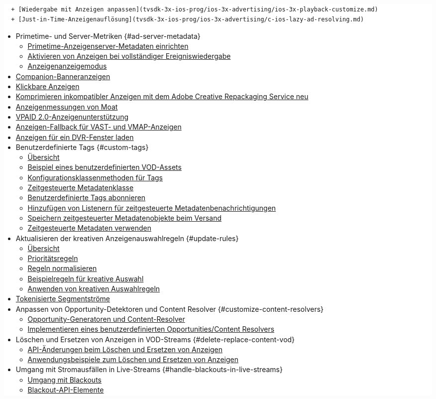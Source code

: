       + [Wiedergabe mit Anzeigen anpassen](tvsdk-3x-ios-prog/ios-3x-advertising/ios-3x-playback-customize.md)
      + [Just-in-Time-Anzeigenauflösung](tvsdk-3x-ios-prog/ios-3x-advertising/c-ios-lazy-ad-resolving.md)
   + Primetime- und Server-Metriken {#ad-server-metadata}
      + [Primetime-Anzeigenserver-Metadaten einrichten](tvsdk-3x-ios-prog/ios-3x-advertising/ios-3x-primetime-ad-serving-metadata/ios-3x-primetime-ad-serving-metadata.md)
      + [Aktivieren von Anzeigen bei vollständiger Ereigniswiedergabe](tvsdk-3x-ios-prog/ios-3x-advertising/ios-3x-primetime-ad-serving-metadata/ios-3x-full-event-replay.md)
      + [Anzeigenanzeigemodus](tvsdk-3x-ios-prog/ios-3x-advertising/ios-3x-primetime-ad-serving-metadata/ios-3x-ad-signaling-mode.md)
   + [Companion-Banneranzeigen](tvsdk-3x-ios-prog/ios-3x-advertising/ios-3x-companion-banner-ads/ios-3x-companion-banner-ads.md)
   + [Klickbare Anzeigen](tvsdk-3x-ios-prog/ios-3x-advertising/ios-3x-clickable-ads.md)
   + [Komprimieren inkompatibler Anzeigen mit dem Adobe Creative Repackaging Service neu](tvsdk-3x-ios-prog/ios-3x-advertising/ios-3x-ad-transcoding.md)
   + [Anzeigenmessungen von Moat](tvsdk-3x-ios-prog/ios-3x-advertising/ios-3x-ad-measurements-from-moat.md)
   + [VPAID 2.0-Anzeigenunterstützung](tvsdk-3x-ios-prog/ios-3x-advertising/ios-3x-vpaid-2.0-ads.md)
   + [Anzeigen-Fallback für VAST- und VMAP-Anzeigen](tvsdk-3x-ios-prog/ios-3x-advertising/ios-3x-ad-fallback.md)
   + [Anzeigen für ein DVR-Fenster laden](tvsdk-3x-ios-prog/ios-3x-advertising/ios-3x-ad-loading-for-a-dvr-window.md)
   + Benutzerdefinierte Tags {#custom-tags}
      + [Übersicht](tvsdk-3x-ios-prog/ios-3x-advertising/ios-3x-custom-tags-configure/ios-3x-custom-tags-configure.md)
      + [Beispiel eines benutzerdefinierten VOD-Assets](tvsdk-3x-ios-prog/ios-3x-advertising/ios-3x-custom-tags-configure/ios-3x-custom-tags-overview.md)
      + [Konfigurationsklassenmethoden für Tags](tvsdk-3x-ios-prog/ios-3x-advertising/ios-3x-custom-tags-configure/ios-3x-custom-tags-psdkconfig-methods.md)
      + [Zeitgesteuerte Metadatenklasse](tvsdk-3x-ios-prog/ios-3x-advertising/ios-3x-custom-tags-configure/ios-3x-custom-tags-timedmetadata-class.md)
      + [Benutzerdefinierte Tags abonnieren](tvsdk-3x-ios-prog/ios-3x-advertising/ios-3x-custom-tags-configure/ios-3x-custom-tags-subscribe.md)
      + [Hinzufügen von Listenern für zeitgesteuerte Metadatenbenachrichtigungen](tvsdk-3x-ios-prog/ios-3x-advertising/ios-3x-custom-tags-configure/ios-3x-custom-tags-receive-notifications.md)
      + [Speichern zeitgesteuerter Metadatenobjekte beim Versand](tvsdk-3x-ios-prog/ios-3x-advertising/ios-3x-custom-tags-configure/ios-3x-timed-metadata-store.md)
      + [Zeitgesteuerte Metadaten verwenden](tvsdk-3x-ios-prog/ios-3x-advertising/ios-3x-custom-tags-configure/ios-3x-timed-metadata-use.md)
   + Aktualisieren der kreativen Anzeigenauswahlregeln {#update-rules}
      + [Übersicht](tvsdk-3x-ios-prog/ios-3x-advertising/ios-3x-updating-rules/ios-3x-updating-rules.md)
      + [Prioritätsregeln](tvsdk-3x-ios-prog/ios-3x-advertising/ios-3x-updating-rules/ios-3x-priority-rule.md)
      + [Regeln normalisieren](tvsdk-3x-ios-prog/ios-3x-advertising/ios-3x-updating-rules/ios-3x-normalize-rule.md)
      + [Beispielregeln für kreative Auswahl](tvsdk-3x-ios-prog/ios-3x-advertising/ios-3x-updating-rules/ios-3x-sample-rule-files.md)
      + [Anwenden von kreativen Auswahlregeln](tvsdk-3x-ios-prog/ios-3x-advertising/ios-3x-updating-rules/ios-3x-how-tvsdk-applies-csr.md)
   + [Tokenisierte Segmentströme](tvsdk-3x-ios-prog/ios-3x-tokenized-segment-streams.md)
   + Anpassen von Opportunity-Detektoren und Content Resolver {#customize-content-resolvers}
      + [Opportunity-Generatoren und Content-Resolver](tvsdk-3x-ios-prog/ios-3x-content-resolver/ios-3x-content-resolver-about.md)
      + [Implementieren eines benutzerdefinierten Opportunities/Content Resolvers](tvsdk-3x-ios-prog/ios-3x-content-resolver/ios-3x-content-resolver-implement-ios.md)
   + Löschen und Ersetzen von Anzeigen in VOD-Streams {#delete-replace-content-vod}
      + [API-Änderungen beim Löschen und Ersetzen von Anzeigen](tvsdk-3x-ios-prog/ios-3x-delete-replace-content-vod/ios-3x-ad-deletion-replacement-api-changes-ios.md)
      + [Anwendungsbeispiele zum Löschen und Ersetzen von Anzeigen](tvsdk-3x-ios-prog/ios-3x-delete-replace-content-vod/ios-3x-ad-delete-replace-use-cases/ios-3x-mark-ranges-ios.md)
   + Umgang mit Stromausfällen in Live-Streams {#handle-blackouts-in-live-streams}
      + [Umgang mit Blackouts](tvsdk-3x-ios-prog/ios-3x-blackouts-handle-ios/c-ios-blackouts-handle-ios.md)
      + [Blackout-API-Elemente](tvsdk-3x-ios-prog/ios-3x-blackouts-handle-ios/c-ios-blackout-apis.md)